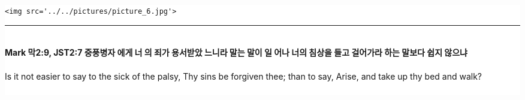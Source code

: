     <img src='../../pictures/picture_6.jpg'>
  </div>
</div>

---

<div class="columns">
  <div class="scriptures">
    <br>
    <div class="scripture">
      <b>Mark 막2:9, JST2:7 중풍병자 에게 너 의 죄가 용서받았 느니라 말는 말이 일 어나 너의 침상을 들고 걸어가라 하는 말보다 쉽지 않으냐 
      </b>
    </div>
    <br>
    <div class="scripture">Is it not easier to say to the sick of the palsy, Thy sins be forgiven thee; than to say, Arise, and take up thy bed and walk? 
    </div>
    <br>
    <div class="scripture">
      <b>
      </b>